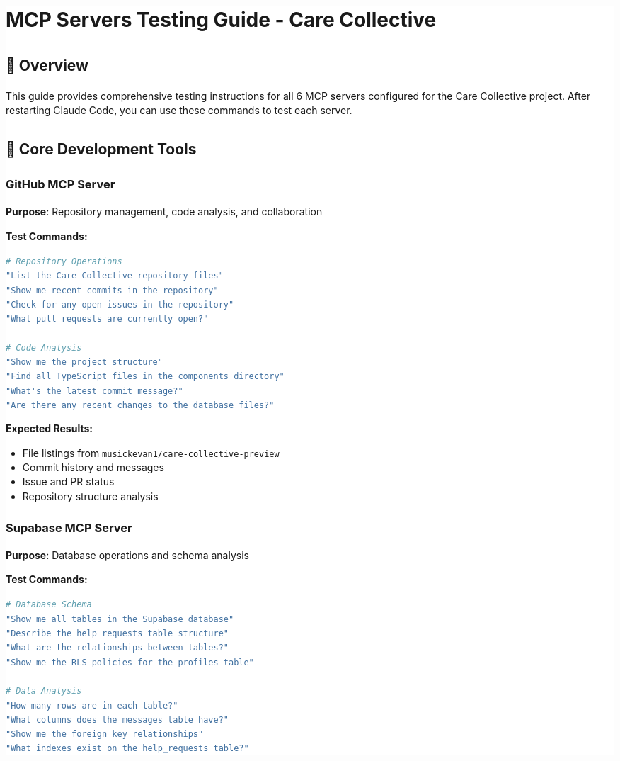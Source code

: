 # MCP Servers Testing Guide - Care Collective

## 🎯 Overview

This guide provides comprehensive testing instructions for all 6 MCP servers configured for the Care Collective project. After restarting Claude Code, you can use these commands to test each server.

## 🔧 Core Development Tools

### GitHub MCP Server
**Purpose**: Repository management, code analysis, and collaboration

**Test Commands:**
```bash
# Repository Operations
"List the Care Collective repository files"
"Show me recent commits in the repository"
"Check for any open issues in the repository"
"What pull requests are currently open?"

# Code Analysis
"Show me the project structure"
"Find all TypeScript files in the components directory"
"What's the latest commit message?"
"Are there any recent changes to the database files?"
```

**Expected Results:**
- File listings from `musickevan1/care-collective-preview`
- Commit history and messages
- Issue and PR status
- Repository structure analysis

### Supabase MCP Server
**Purpose**: Database operations and schema analysis

**Test Commands:**
```bash
# Database Schema
"Show me all tables in the Supabase database"
"Describe the help_requests table structure"
"What are the relationships between tables?"
"Show me the RLS policies for the profiles table"

# Data Analysis
"How many rows are in each table?"
"What columns does the messages table have?"
"Show me the foreign key relationships"
"What indexes exist on the help_requests table?"
```
